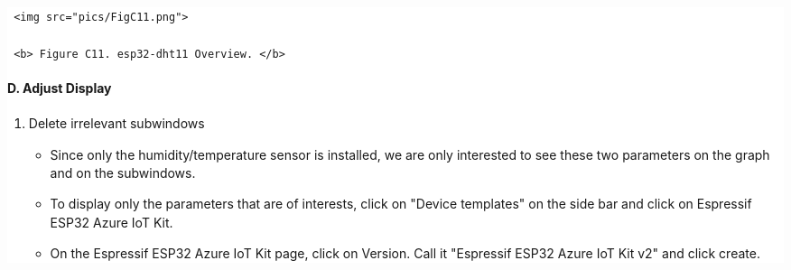      <img src="pics/FigC11.png">
     
     <b> Figure C11. esp32-dht11 Overview. </b>

#### <a name="d-adjust-display">D. Adjust Display</a>

1. Delete irrelevant subwindows
   
   - Since only the humidity/temperature sensor is installed, we are only interested to see these two parameters on the graph and on the subwindows.
   
   - To display only the parameters that are of interests, click on "Device templates" on the side bar and click on Espressif ESP32 Azure IoT Kit.
   
   - On the Espressif ESP32 Azure IoT Kit page, click on Version. Call it "Espressif ESP32 Azure IoT Kit v2" and click create.
   